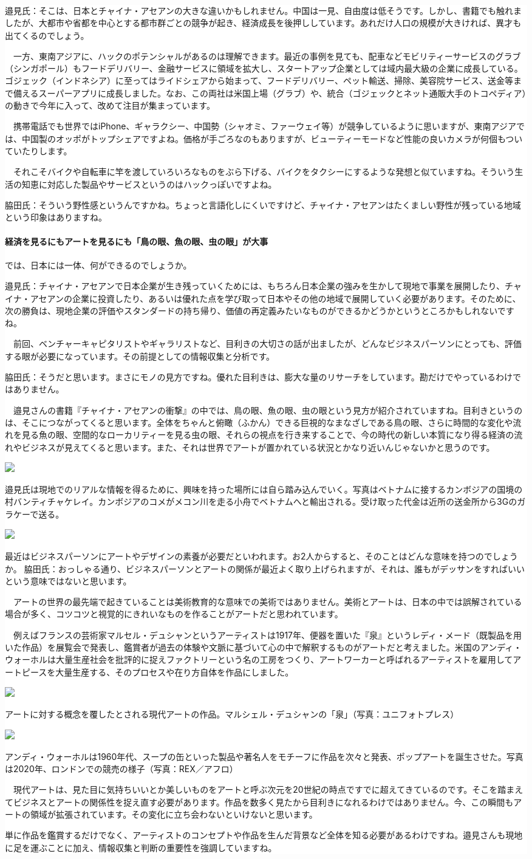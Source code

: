 邉見氏：そこは、日本とチャイナ・アセアンの大きな違いかもしれません。中国は一見、自由度は低そうです。しかし、書籍でも触れましたが、大都市や省都を中心とする都市群ごとの競争が起き、経済成長を後押ししています。あれだけ人口の規模が大きければ、異才も出てくるのでしょう。

　一方、東南アジアに、ハックのポテンシャルがあるのは理解できます。最近の事例を見ても、配車などモビリティーサービスのグラブ（シンガポール）もフードデリバリー、金融サービスに領域を拡大し、スタートアップ企業としては域内最大級の企業に成長している。ゴジェック（インドネシア）に至ってはライドシェアから始まって、フードデリバリー、ペット輸送、掃除、美容院サービス、送金等まで備えるスーパーアプリに成長しました。なお、この両社は米国上場（グラブ）や、統合（ゴジェックとネット通販大手のトコペディア）の動きで今年に入って、改めて注目が集まっています。

　携帯電話でも世界ではiPhone、ギャラクシー、中国勢（シャオミ、ファーウェイ等）が競争しているように思いますが、東南アジアでは、中国製のオッポがトップシェアですよね。価格が手ごろなのもありますが、ビューティーモードなど性能の良いカメラが何個もついていたりします。

　それこそバイクや自転車に竿を渡していろいろなものをぶら下げる、バイクをタクシーにするような発想と似ていますね。そういう生活の知恵に対応した製品やサービスというのはハックっぽいですよね。

脇田氏：そういう野性感というんですかね。ちょっと言語化しにくいですけど、チャイナ・アセアンはたくましい野性が残っている地域という印象はありますね。

#### 経済を見るにもアートを見るにも「鳥の眼、魚の眼、虫の眼」が大事

では、日本には一体、何ができるのでしょうか。

邉見氏：チャイナ・アセアンで日本企業が生き残っていくためには、もちろん日本企業の強みを生かして現地で事業を展開したり、チャイナ・アセアンの企業に投資したり、あるいは優れた点を学び取って日本やその他の地域で展開していく必要があります。そのために、次の勝負は、現地企業の評価やスタンダードの持ち帰り、価値の再定義みたいなものができるかどうかというところかもしれないですね。

　前回、ベンチャーキャピタリストやギャラリストなど、目利きの大切さの話が出ましたが、どんなビジネスパーソンにとっても、評価する眼が必要になっています。その前提としての情報収集と分析です。

脇田氏：そうだと思います。まさにモノの見方ですね。優れた目利きは、膨大な量のリサーチをしています。勘だけでやっているわけではありません。

　邉見さんの書籍『チャイナ・アセアンの衝撃』の中では、鳥の眼、魚の眼、虫の眼という見方が紹介されていますね。目利きというのは、そこにつながってくると思います。全体をちゃんと俯瞰（ふかん）できる巨視的なまなざしである鳥の眼、さらに時間的な変化や流れを見る魚の眼、空間的なローカリティーを見る虫の眼、それらの視点を行き来することで、今の時代の新しい本質になり得る経済の流れやビジネスが見えてくると思います。また、それは世界でアートが置かれている状況とかなり近いんじゃないかと思うのです。

![](https://cdn-business.nikkei.com/atcl/gen/19/00087/050600225/p4.jpg?__scale=w:500,h:375&_sh=0320980e40)

邉見氏は現地でのリアルな情報を得るために、興味を持った場所には自ら踏み込んでいく。写真はベトナムに接するカンボジアの国境の村バンティチャケレイ。カンボジアのコメがメコン川を走る小舟でベトナムへと輸出される。受け取った代金は近所の送金所から3Gのガラケーで送る。

![](https://cdn-business.nikkei.com/atcl/gen/19/00087/050600225/p5.jpg?__scale=w:300,h:400&_sh=0970b50200)

最近はビジネスパーソンにアートやデザインの素養が必要だといわれます。お2人からすると、そのことはどんな意味を持つのでしょうか。
脇田氏：おっしゃる通り、ビジネスパーソンとアートの関係が最近よく取り上げられますが、それは、誰もがデッサンをすればいいという意味ではないと思います。

　アートの世界の最先端で起きていることは美術教育的な意味での美術ではありません。美術とアートは、日本の中では誤解されている場合が多く、コツコツと視覚的にきれいなものを作ることがアートだと思われています。

　例えばフランスの芸術家マルセル・デュシャンというアーティストは1917年、便器を置いた『泉』というレディ・メード（既製品を用いた作品）を展覧会で発表し、鑑賞者が過去の体験や文脈に基づいて心の中で解釈するものがアートだと考えました。米国のアンディ・ウォーホルは大量生産社会を批評的に捉えファクトリーという名の工房をつくり、アートワーカーと呼ばれるアーティストを雇用してアートピースを大量生産する、そのプロセスや在り方自体を作品にしました。

![](https://cdn-business.nikkei.com/atcl/gen/19/00087/050600225/p7.jpg?__scale=w:400,h:478&_sh=0ec09903d0)

アートに対する概念を覆したとされる現代アートの作品。マルシェル・デュシャンの「泉」（写真：ユニフォトプレス）

![](https://cdn-business.nikkei.com/atcl/gen/19/00087/050600225/p6.jpg?__scale=w:500,h:298&_sh=06c0610d10)

アンディ・ウォーホルは1960年代、スープの缶といった製品や著名人をモチーフに作品を次々と発表、ポップアートを誕生させた。写真は2020年、ロンドンでの競売の様子（写真：REX／アフロ）

　現代アートは、見た目に気持ちいいとか美しいものをアートと呼ぶ次元を20世紀の時点ですでに超えてきているのです。そこを踏まえてビジネスとアートの関係性を捉え直す必要があります。作品を数多く見たから目利きになれるわけではありません。今、この瞬間もアートの領域が拡張されています。その変化に立ち会わないといけないと思います。

単に作品を鑑賞するだけでなく、アーティストのコンセプトや作品を生んだ背景など全体を知る必要があるわけですね。邉見さんも現地に足を運ぶことに加え、情報収集と判断の重要性を強調していますね。
